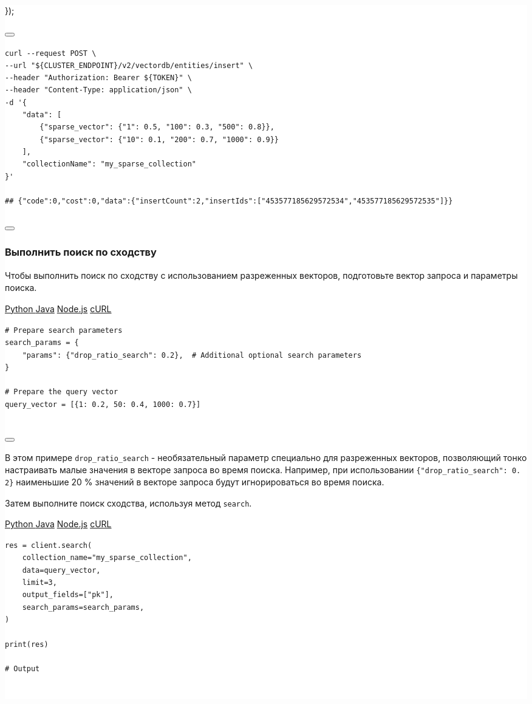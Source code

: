 });​
​

<button class="copy-code-btn"></button></code></pre>
<pre><code translate="no" class="language-curl">curl --request POST \​
--url <span class="hljs-string">&quot;<span class="hljs-variable">${CLUSTER_ENDPOINT}</span>/v2/vectordb/entities/insert&quot;</span> \​
--header <span class="hljs-string">&quot;Authorization: Bearer <span class="hljs-variable">${TOKEN}</span>&quot;</span> \​
--header <span class="hljs-string">&quot;Content-Type: application/json&quot;</span> \​
-d <span class="hljs-string">&#x27;{​
    &quot;data&quot;: [​
        {&quot;sparse_vector&quot;: {&quot;1&quot;: 0.5, &quot;100&quot;: 0.3, &quot;500&quot;: 0.8}},​
        {&quot;sparse_vector&quot;: {&quot;10&quot;: 0.1, &quot;200&quot;: 0.7, &quot;1000&quot;: 0.9}}        ​
    ],​
    &quot;collectionName&quot;: &quot;my_sparse_collection&quot;​
}&#x27;</span>​
​
<span class="hljs-comment">## {&quot;code&quot;:0,&quot;cost&quot;:0,&quot;data&quot;:{&quot;insertCount&quot;:2,&quot;insertIds&quot;:[&quot;453577185629572534&quot;,&quot;453577185629572535&quot;]}}​</span>

<button class="copy-code-btn"></button></code></pre>
<h3 id="Perform-similarity-search​" class="common-anchor-header">Выполнить поиск по сходству</h3><p>Чтобы выполнить поиск по сходству с использованием разреженных векторов, подготовьте вектор запроса и параметры поиска.</p>
<div class="multipleCode">
   <a href="#python">Python </a> <a href="#java">Java</a> <a href="#javascript">Node.js</a> <a href="#curl">cURL</a></div>
<pre><code translate="no" class="language-python"><span class="hljs-comment"># Prepare search parameters​</span>
search_params = {​
    <span class="hljs-string">&quot;params&quot;</span>: {<span class="hljs-string">&quot;drop_ratio_search&quot;</span>: <span class="hljs-number">0.2</span>},  <span class="hljs-comment"># Additional optional search parameters​</span>
}​
​
<span class="hljs-comment"># Prepare the query vector​</span>
query_vector = [{<span class="hljs-number">1</span>: <span class="hljs-number">0.2</span>, <span class="hljs-number">50</span>: <span class="hljs-number">0.4</span>, <span class="hljs-number">1000</span>: <span class="hljs-number">0.7</span>}]​

<button class="copy-code-btn"></button></code></pre>
<p>В этом примере <code translate="no">drop_ratio_search</code> - необязательный параметр специально для разреженных векторов, позволяющий тонко настраивать малые значения в векторе запроса во время поиска. Например, при использовании <code translate="no">{&quot;drop_ratio_search&quot;: 0.2}</code> наименьшие 20 % значений в векторе запроса будут игнорироваться во время поиска.</p>
<p>Затем выполните поиск сходства, используя метод <code translate="no">search</code>.</p>
<div class="multipleCode">
 <a href="#python">Python </a> <a href="#java">Java</a> <a href="#javascript">Node.js</a> <a href="#curl">cURL</a></div>
<pre><code translate="no" class="language-python">res = client.search(​
    collection_name=<span class="hljs-string">&quot;my_sparse_collection&quot;</span>,​
    data=query_vector,​
    <span class="hljs-built_in">limit</span>=3,​
    output_fields=[<span class="hljs-string">&quot;pk&quot;</span>],​
    search_params=search_params,​
)​
​
<span class="hljs-built_in">print</span>(res)​
​
<span class="hljs-comment"># Output​</span>
